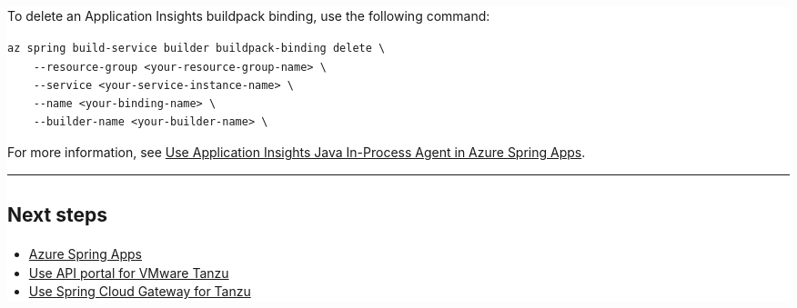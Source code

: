 To delete an Application Insights buildpack binding, use the following command:

```azurecli
az spring build-service builder buildpack-binding delete \
    --resource-group <your-resource-group-name> \
    --service <your-service-instance-name> \
    --name <your-binding-name> \
    --builder-name <your-builder-name> \
```

For more information, see [Use Application Insights Java In-Process Agent in Azure Spring Apps](./how-to-application-insights.md).

---

## Next steps

- [Azure Spring Apps](index.yml)
- [Use API portal for VMware Tanzu](./how-to-use-enterprise-api-portal.md)
- [Use Spring Cloud Gateway for Tanzu](./how-to-use-enterprise-spring-cloud-gateway.md)
